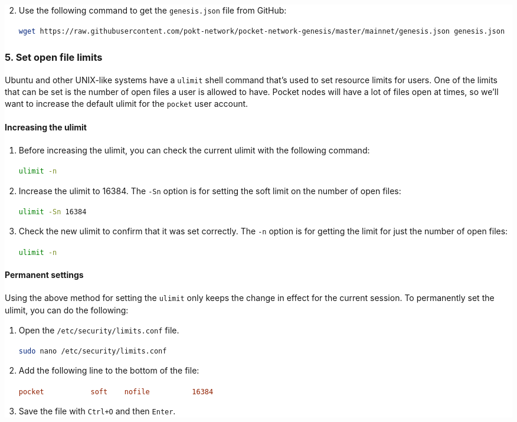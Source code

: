 2. Use the following command to get the `genesis.json` file from GitHub:

    ```bash
    wget https://raw.githubusercontent.com/pokt-network/pocket-network-genesis/master/mainnet/genesis.json genesis.json
    ```

### 5. Set open file limits <a href="#set-open-file-limits" id="set-open-file-limits"></a>

Ubuntu and other UNIX-like systems have a `ulimit` shell command that’s used to set resource limits for users. One of the limits that can be set is the number of open files a user is allowed to have. Pocket nodes will have a lot of files open at times, so we’ll want to increase the default ulimit for the `pocket` user account.

#### Increasing the ulimit <a href="#increasing-the-ulimit" id="increasing-the-ulimit"></a>

1. Before increasing the ulimit, you can check the current ulimit with the following command:

    ```bash
    ulimit -n
    ```

2. Increase the ulimit to 16384. The `-Sn` option is for setting the soft limit on the number of open files:

    ```bash
    ulimit -Sn 16384
    ```

3. Check the new ulimit to confirm that it was set correctly. The `-n` option is for getting the limit for just the number of open files:

    ```bash
    ulimit -n
    ```

#### Permanent settings <a href="#permanent-settings" id="permanent-settings"></a>

Using the above method for setting the `ulimit` only keeps the change in effect for the current session. To permanently set the ulimit, you can do the following:

1. Open the `/etc/security/limits.conf` file.

    ```bash
    sudo nano /etc/security/limits.conf
    ```

2. Add the following line to the bottom of the file:

    ```conf
    pocket           soft    nofile          16384
    ```

3. Save the file with `Ctrl+O` and then `Enter`.
